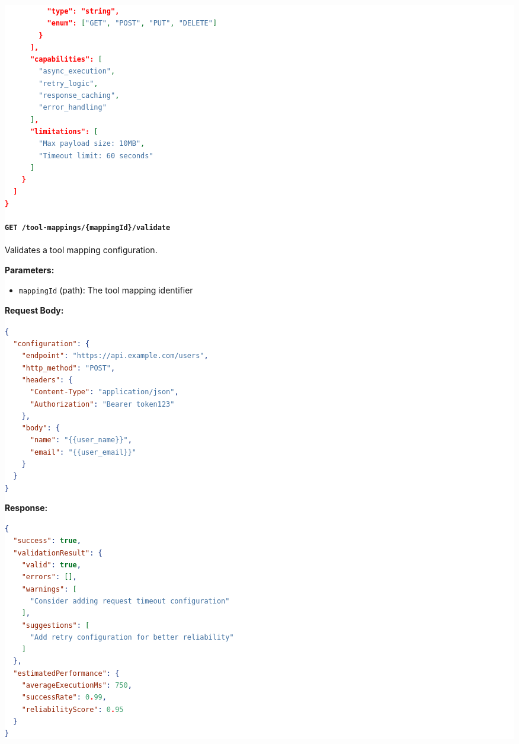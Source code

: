 ```json
          "type": "string",
          "enum": ["GET", "POST", "PUT", "DELETE"]
        }
      ],
      "capabilities": [
        "async_execution",
        "retry_logic",
        "response_caching",
        "error_handling"
      ],
      "limitations": [
        "Max payload size: 10MB",
        "Timeout limit: 60 seconds"
      ]
    }
  ]
}
```

#### `GET /tool-mappings/{mappingId}/validate`

Validates a tool mapping configuration.

**Parameters:**
- `mappingId` (path): The tool mapping identifier

**Request Body:**
```json
{
  "configuration": {
    "endpoint": "https://api.example.com/users",
    "http_method": "POST",
    "headers": {
      "Content-Type": "application/json",
      "Authorization": "Bearer token123"
    },
    "body": {
      "name": "{{user_name}}",
      "email": "{{user_email}}"
    }
  }
}
```

**Response:**
```json
{
  "success": true,
  "validationResult": {
    "valid": true,
    "errors": [],
    "warnings": [
      "Consider adding request timeout configuration"
    ],
    "suggestions": [
      "Add retry configuration for better reliability"
    ]
  },
  "estimatedPerformance": {
    "averageExecutionMs": 750,
    "successRate": 0.99,
    "reliabilityScore": 0.95
  }
}
```
